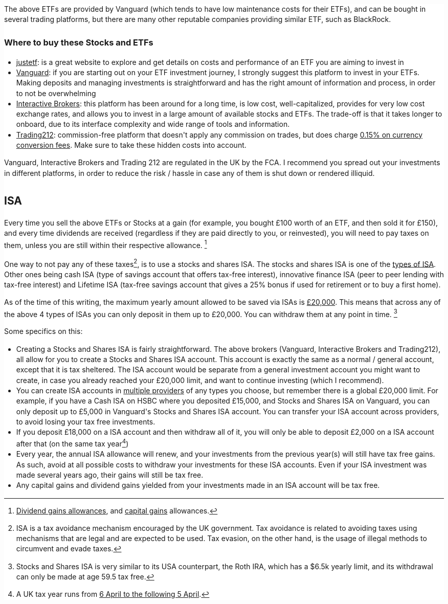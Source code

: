 The above ETFs are provided by Vanguard (which tends to have low maintenance costs for their ETFs), and can be bought in several trading platforms, but there are many other reputable companies providing similar ETF, such as BlackRock.

### Where to buy these Stocks and ETFs

- [justetf](https://www.justetf.com/uk/how-to/invest-in-uk.html): is a great website to explore and get details on costs and performance of an ETF you are aiming to invest in
- [Vanguard](https://www.vanguardinvestor.co.uk/): if you are starting out on your ETF investment journey, I strongly suggest this platform to invest in your ETFs. Making deposits and managing investments is straightforward and has the right amount of information and process, in order to not be overwhelming
- [Interactive Brokers](https://www.interactivebrokers.co.uk/en/home.php): this platform has been around for a long time, is low cost, well-capitalized, provides for very low cost exchange rates, and allows you to invest in a large amount of available stocks and ETFs. The trade-off is that it takes longer to onboard, due to its interface complexity and wide range of tools and information.
- [Trading212](https://www.trading212.com/): commission-free platform that doesn't apply any commission on trades, but does charge [0.15% on currency conversion fees](https://www.trading212.com/cards). Make sure to take these hidden costs into account.

Vanguard, Interactive Brokers and Trading 212 are regulated in the UK by the FCA. I recommend you spread out your investments in different platforms, in order to reduce the risk / hassle in case any of them is shut down or rendered illiquid.


## ISA

Every time you sell the above ETFs or Stocks at a gain (for example, you bought £100 worth of an ETF, and then sold it for £150), and every time dividends are received (regardless if they are paid directly to you, or reinvested), you will need to pay taxes on them, unless you are still within their respective allowance. [^1]

One way to not pay any of these taxes[^2], is to use a stocks and shares ISA. The stocks and shares ISA is one of the [types of ISA](https://www.gov.uk/individual-savings-accounts). Other ones being cash ISA (type of savings account that offers tax-free interest), innovative finance ISA (peer to peer lending with tax-free interest) and Lifetime ISA (tax-free savings account that gives a 25% bonus if used for retirement or to buy a first home).

As of the time of this writing, the maximum yearly amount allowed to be saved via ISAs is [£20,000](https://www.gov.uk/individual-savings-accounts). This means that across any of the above 4 types of ISAs you can only deposit in them up to £20,000. You can withdraw them at any point in time. [^3]

Some specifics on this:

- Creating a Stocks and Shares ISA is fairly straightforward. The above brokers (Vanguard, Interactive Brokers and Trading212), all allow for you to create a Stocks and Shares ISA account. This account is exactly the same as a normal / general account, except that it is tax sheltered. The ISA account would be separate from a general investment account you might want to create, in case you already reached your £20,000 limit, and want to continue investing (which I recommend).
- You can create ISA accounts in [multiple providers](https://www.moneysavingexpert.com/savings/stocks-shares-isas/) of any types you choose, but remember there is a global £20,000 limit. For example, if you have a Cash ISA on HSBC where you deposited £15,000, and Stocks and Shares ISA on Vanguard, you can only deposit up to £5,000 in Vanguard's Stocks and Shares ISA account. You can transfer your ISA account across providers, to avoid losing your tax free investments.
- If you deposit £18,000 on a ISA account and then withdraw all of it, you will only be able to deposit £2,000 on a ISA account after that (on the same tax year[^4])
- Every year, the annual ISA allowance will renew, and your investments from the previous year(s) will still have tax free gains. As such, avoid at all possible costs to withdraw your investments for these ISA accounts. Even if your ISA investment was made several years ago, their gains will still be tax free.
- Any capital gains and dividend gains yielded from your investments made in an ISA account will be tax free.


[^1]: [Dividend gains allowances](https://www.gov.uk/tax-on-dividends), and [capital gains](https://www.gov.uk/trusts-taxes/trusts-and-capital-gains-tax) allowances.
[^2]: ISA is a tax avoidance mechanism encouraged by the UK government. Tax avoidance is related to avoiding taxes using mechanisms that are legal and are expected to be used. Tax evasion, on the other hand, is the usage of illegal methods to circumvent and evade taxes.
[^3]: Stocks and Shares ISA is very similar to its USA counterpart, the Roth IRA, which has a $6.5k yearly limit, and its withdrawal can only be made at age 59.5 tax free.
[^4]: A UK tax year runs from [6 April to the following 5 April](https://www.gov.uk/check-income-tax-current-year).